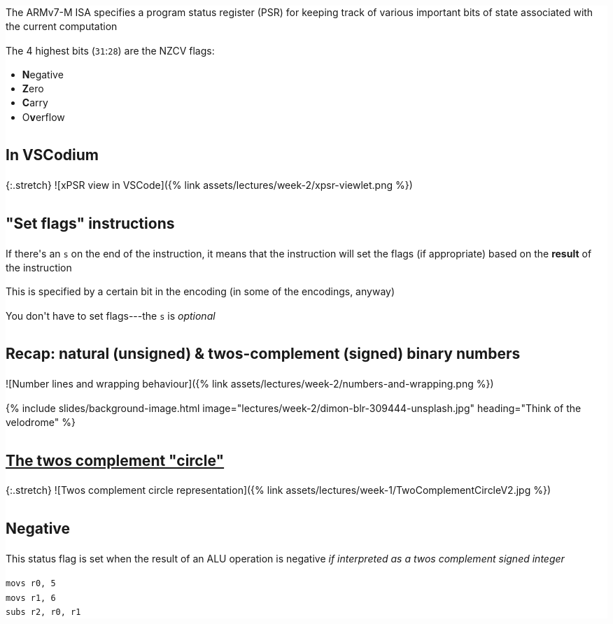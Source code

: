 The ARMv7-M ISA specifies a program status register (PSR) for keeping track of
various important bits of state associated with the current computation

The 4 highest bits (`31`:`28`) are the NZCV flags:

- **N**egative
- **Z**ero
- **C**arry
- O**v**erflow

## In VSCodium

{:.stretch}
![xPSR view in VSCode]({% link assets/lectures/week-2/xpsr-viewlet.png %})

## "Set flags" instructions

If there's an `s` on the end of the instruction, it means that the instruction
will set the flags (if appropriate) based on the **result** of the instruction

This is specified by a certain bit in the encoding (in some of the encodings,
anyway)

You don't have to set flags---the `s` is *optional*

## Recap: natural (unsigned) & twos-complement (signed) binary numbers

![Number lines and wrapping behaviour]({% link assets/lectures/week-2/numbers-and-wrapping.png %})

{% include slides/background-image.html
           image="lectures/week-2/dimon-blr-309444-unsplash.jpg"
           heading="Think of the velodrome"  %}

## [The twos complement "circle"](https://www.allaboutcircuits.com/technical-articles/twos-complement-representation-theory-and-examples/)

{:.stretch}
![Twos complement circle representation]({% link assets/lectures/week-1/TwoComplementCircleV2.jpg %})

## Negative

This status flag is set when the result of an ALU operation is negative *if
interpreted as a twos complement signed integer*

``` ARM
movs r0, 5
movs r1, 6
subs r2, r0, r1
```

